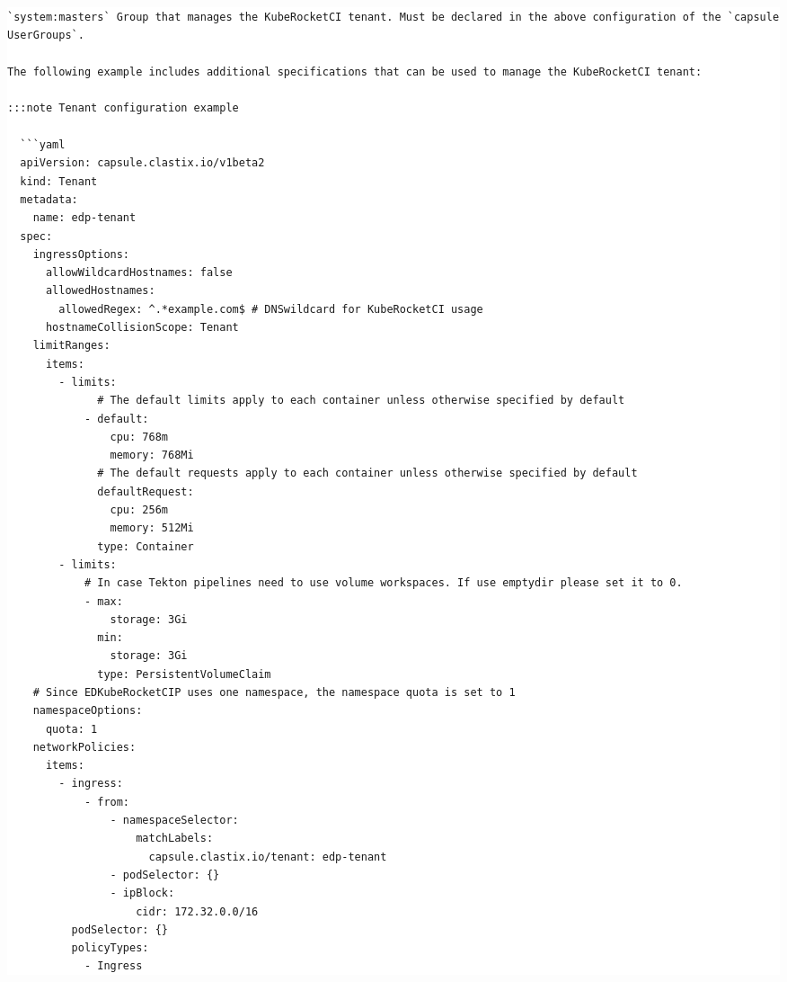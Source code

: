     `system:masters` Group that manages the KubeRocketCI tenant. Must be declared in the above configuration of the `capsuleUserGroups`.

    The following example includes additional specifications that can be used to manage the KubeRocketCI tenant:

    :::note Tenant configuration example

      ```yaml
      apiVersion: capsule.clastix.io/v1beta2
      kind: Tenant
      metadata:
        name: edp-tenant
      spec:
        ingressOptions:
          allowWildcardHostnames: false
          allowedHostnames:
            allowedRegex: ^.*example.com$ # DNSwildcard for KubeRocketCI usage
          hostnameCollisionScope: Tenant
        limitRanges:
          items:
            - limits:
                  # The default limits apply to each container unless otherwise specified by default
                - default:
                    cpu: 768m
                    memory: 768Mi
                  # The default requests apply to each container unless otherwise specified by default
                  defaultRequest:
                    cpu: 256m
                    memory: 512Mi
                  type: Container
            - limits:
                # In case Tekton pipelines need to use volume workspaces. If use emptydir please set it to 0.
                - max:
                    storage: 3Gi
                  min:
                    storage: 3Gi
                  type: PersistentVolumeClaim
        # Since EDKubeRocketCIP uses one namespace, the namespace quota is set to 1
        namespaceOptions:
          quota: 1
        networkPolicies:
          items:
            - ingress:
                - from:
                    - namespaceSelector:
                        matchLabels:
                          capsule.clastix.io/tenant: edp-tenant
                    - podSelector: {}
                    - ipBlock:
                        cidr: 172.32.0.0/16
              podSelector: {}
              policyTypes:
                - Ingress